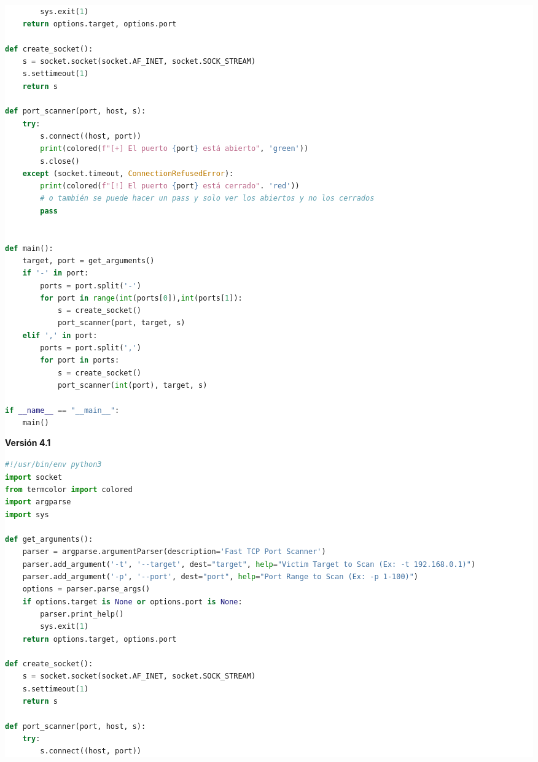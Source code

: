 ```python
		sys.exit(1)
	return options.target, options.port

def create_socket():
	s = socket.socket(socket.AF_INET, socket.SOCK_STREAM)
	s.settimeout(1)
	return s

def port_scanner(port, host, s):
	try: 
		s.connect((host, port))
		print(colored(f"[+] El puerto {port} está abierto", 'green'))
		s.close()
	except (socket.timeout, ConnectionRefusedError):
		print(colored(f"[!] El puerto {port} está cerrado". 'red'))
		# o también se puede hacer un pass y solo ver los abiertos y no los cerrados
		pass
	

def main():
	target, port = get_arguments()
	if '-' in port:
		ports = port.split('-')
		for port in range(int(ports[0]),int(ports[1]):
			s = create_socket()
			port_scanner(port, target, s)
	elif ',' in port:
		ports = port.split(',')
		for port in ports:
			s = create_socket()
			port_scanner(int(port), target, s)			

if __name__ == "__main__":
	main()

```

**Versión 4.1**
```python
#!/usr/bin/env python3
import socket
from termcolor import colored
import argparse
import sys

def get_arguments():
	parser = argparse.argumentParser(description='Fast TCP Port Scanner')
	parser.add_argument('-t', '--target', dest="target", help="Victim Target to Scan (Ex: -t 192.168.0.1)")
	parser.add_argument('-p', '--port', dest="port", help="Port Range to Scan (Ex: -p 1-100)")
	options = parser.parse_args()
	if options.target is None or options.port is None:
		parser.print_help()
		sys.exit(1)
	return options.target, options.port

def create_socket():
	s = socket.socket(socket.AF_INET, socket.SOCK_STREAM)
	s.settimeout(1)
	return s

def port_scanner(port, host, s):
	try: 
		s.connect((host, port))
```